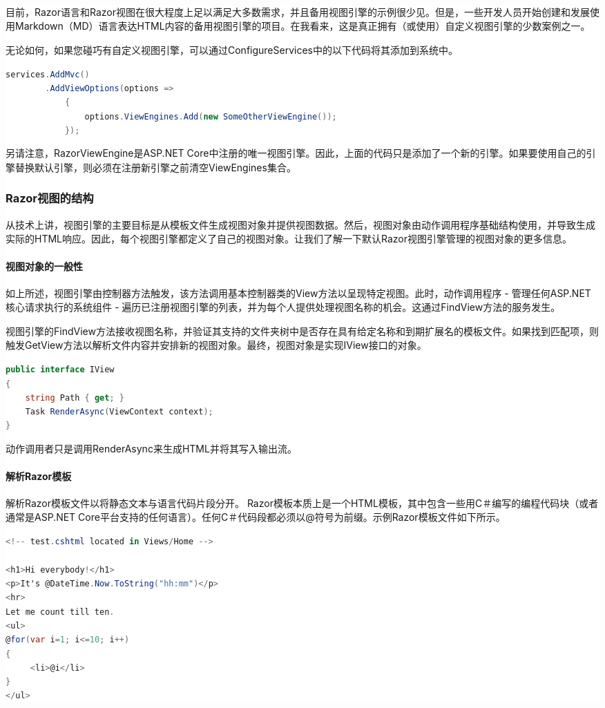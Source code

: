 目前，Razor语言和Razor视图在很大程度上足以满足大多数需求，并且备用视图引擎的示例很少见。但是，一些开发人员开始创建和发展使用Markdown（MD）语言表达HTML内容的备用视图引擎的项目。在我看来，这是真正拥有（或使用）自定义视图引擎的少数案例之一。

无论如何，如果您碰巧有自定义视图引擎，可以通过ConfigureServices中的以下代码将其添加到系统中。

```c#
services.AddMvc()
        .AddViewOptions(options =>
            {
                options.ViewEngines.Add(new SomeOtherViewEngine());
            });
```

另请注意，RazorViewEngine是ASP.NET Core中注册的唯一视图引擎。因此，上面的代码只是添加了一个新的引擎。如果要使用自己的引擎替换默认引擎，则必须在注册新引擎之前清空ViewEngines集合。

### Razor视图的结构

从技术上讲，视图引擎的主要目标是从模板文件生成视图对象并提供视图数据。然后，视图对象由动作调用程序基础结构使用，并导致生成实际的HTML响应。因此，每个视图引擎都定义了自己的视图对象。让我们了解一下默认Razor视图引擎管理的视图对象的更多信息。

#### 视图对象的一般性

如上所述，视图引擎由控制器方法触发，该方法调用基本控制器类的View方法以呈现特定视图。此时，动作调用程序 - 管理任何ASP.NET核心请求执行的系统组件 - 遍历已注册视图引擎的列表，并为每个人提供处理视图名称的机会。这通过FindView方法的服务发生。

视图引擎的FindView方法接收视图名称，并验证其支持的文件夹树中是否存在具有给定名称和到期扩展名的模板文件。如果找到匹配项，则触发GetView方法以解析文件内容并安排新的视图对象。最终，视图对象是实现IView接口的对象。

```c#
public interface IView
{
	string Path { get; }
	Task RenderAsync(ViewContext context);
}
```

动作调用者只是调用RenderAsync来生成HTML并将其写入输出流。

#### 解析Razor模板

解析Razor模板文件以将静态文本与语言代码片段分开。 Razor模板本质上是一个HTML模板，其中包含一些用C＃编写的编程代码块（或者通常是ASP.NET Core平台支持的任何语言）。任何C＃代码段都必须以@符号为前缀。示例Razor模板文件如下所示。  

```c#
<!-- test.cshtml located in Views/Home -->

<h1>Hi everybody!</h1>
<p>It's @DateTime.Now.ToString("hh:mm")</p>
<hr>
Let me count till ten.
<ul>
@for(var i=1; i<=10; i++)
{
     <li>@i</li>
}
</ul>
```
